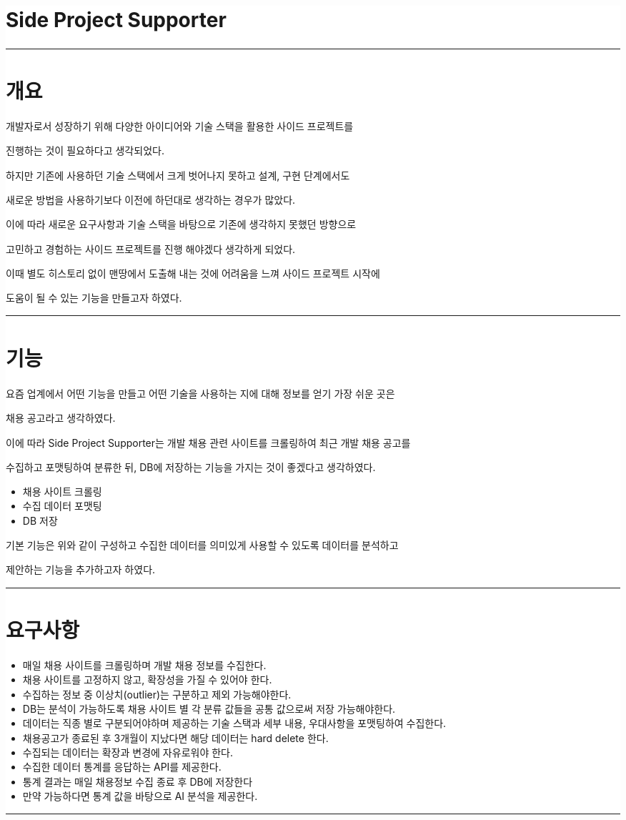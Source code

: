 # Side Project Supporter

---

# 개요

개발자로서 성장하기 위해 다양한 아이디어와 기술 스택을 활용한 사이드 프로젝트를

진행하는 것이 필요하다고 생각되었다.

하지만 기존에 사용하던 기술 스택에서 크게 벗어나지 못하고 설계, 구현 단계에서도

새로운 방법을 사용하기보다 이전에 하던대로 생각하는 경우가 많았다.

이에 따라 새로운 요구사항과 기술 스택을 바탕으로 기존에 생각하지 못했던 방향으로

고민하고 경험하는 사이드 프로젝트를 진행 해야겠다 생각하게 되었다.

이때 별도 히스토리 없이 맨땅에서 도출해 내는 것에 어려움을 느껴 사이드 프로젝트 시작에

도움이 될 수 있는 기능을 만들고자 하였다.

---

# 기능

요즘 업계에서 어떤 기능을 만들고 어떤 기술을 사용하는 지에 대해 정보를 얻기 가장 쉬운 곳은

채용 공고라고 생각하였다.

이에 따라 Side Project Supporter는 개발 채용 관련 사이트를 크롤링하여 최근 개발 채용 공고를

수집하고 포맷팅하여 분류한 뒤, DB에 저장하는 기능을 가지는 것이 좋겠다고 생각하였다.

- 채용 사이트 크롤링
- 수집 데이터 포맷팅
- DB 저장

기본 기능은 위와 같이 구성하고 수집한 데이터를 의미있게 사용할 수 있도록 데이터를 분석하고

제안하는 기능을 추가하고자 하였다.

---

# 요구사항

- 매일 채용 사이트를 크롤링하며 개발 채용 정보를 수집한다.
- 채용 사이트를 고정하지 않고, 확장성을 가질 수 있어야 한다.
- 수집하는 정보 중 이상치(outlier)는 구분하고 제외 가능해야한다.
- DB는 분석이 가능하도록 채용 사이트 별 각 분류 값들을 공통 값으로써 저장 가능해야한다.
- 데이터는 직종 별로 구분되어야하며 제공하는 기술 스택과 세부 내용, 우대사항을 포맷팅하여 수집한다.
- 채용공고가 종료된 후 3개월이 지났다면 해당 데이터는 hard delete 한다.
- 수집되는 데이터는 확장과 변경에 자유로워야 한다.
- 수집한 데이터 통계를 응답하는 API를 제공한다.
- 통계 결과는 매일 채용정보 수집 종료 후 DB에 저장한다
- 만약 가능하다면 통계 값을 바탕으로 AI 분석을 제공한다.

---